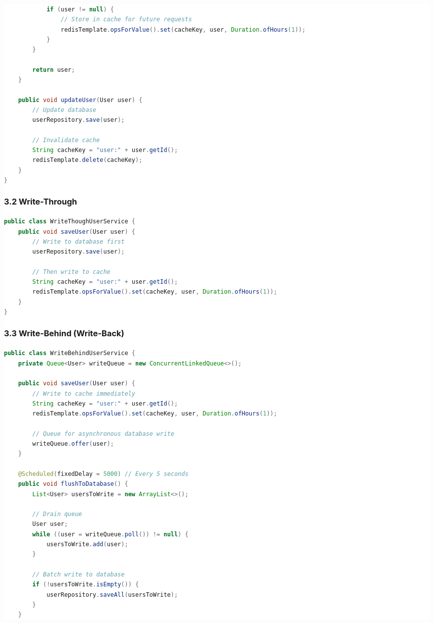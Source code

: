 ```java
            if (user != null) {
                // Store in cache for future requests
                redisTemplate.opsForValue().set(cacheKey, user, Duration.ofHours(1));
            }
        }
        
        return user;
    }
    
    public void updateUser(User user) {
        // Update database
        userRepository.save(user);
        
        // Invalidate cache
        String cacheKey = "user:" + user.getId();
        redisTemplate.delete(cacheKey);
    }
}
```

### 3.2 Write-Through
```java
public class WriteThoughUserService {
    public void saveUser(User user) {
        // Write to database first
        userRepository.save(user);
        
        // Then write to cache
        String cacheKey = "user:" + user.getId();
        redisTemplate.opsForValue().set(cacheKey, user, Duration.ofHours(1));
    }
}
```

### 3.3 Write-Behind (Write-Back)
```java
public class WriteBehindUserService {
    private Queue<User> writeQueue = new ConcurrentLinkedQueue<>();
    
    public void saveUser(User user) {
        // Write to cache immediately
        String cacheKey = "user:" + user.getId();
        redisTemplate.opsForValue().set(cacheKey, user, Duration.ofHours(1));
        
        // Queue for asynchronous database write
        writeQueue.offer(user);
    }
    
    @Scheduled(fixedDelay = 5000) // Every 5 seconds
    public void flushToDatabase() {
        List<User> usersToWrite = new ArrayList<>();
        
        // Drain queue
        User user;
        while ((user = writeQueue.poll()) != null) {
            usersToWrite.add(user);
        }
        
        // Batch write to database
        if (!usersToWrite.isEmpty()) {
            userRepository.saveAll(usersToWrite);
        }
    }
```